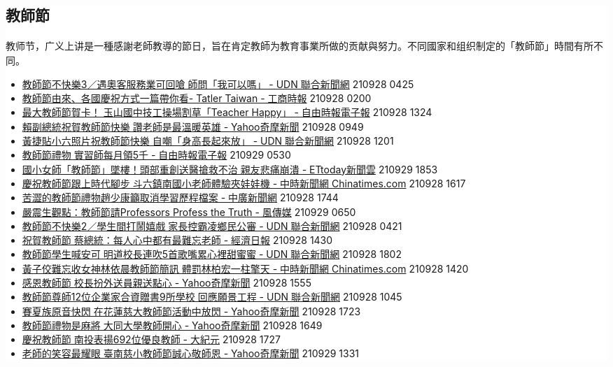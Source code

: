 ## 教師節

教师节，广义上讲是一種感謝老師教導的節日，旨在肯定教師为教育事業所做的贡献與努力。不同國家和组织制定的「教師節」時間有所不同。
- [教師節不快樂3／遇奧客服務業可回嗆 師問「我可以嗎」 - UDN 聯合新聞網](https://udn.com/news/story/6885/5776285 "教師節不快樂3／遇奧客服務業可回嗆 師問「我可以嗎」 - UDN 聯合新聞網") 210928 0425
- [教師節由來、各國慶祝方式一篇帶你看- Tatler Taiwan - 工商時報](https://ctee.com.tw/bookstore/magazine/523674.html "教師節由來、各國慶祝方式一篇帶你看- Tatler Taiwan - 工商時報") 210928 0200
- [最大教師節賀卡！ 玉山國中技工操場割草「Teacher Happy」 - 自由時報電子報](https://news.ltn.com.tw/news/life/breakingnews/3686154 "最大教師節賀卡！ 玉山國中技工操場割草「Teacher Happy」 - 自由時報電子報") 210928 1324
- [賴副總統祝賀教師節快樂 讚老師是最溫暖英雄 - Yahoo奇摩新聞](https://tw.news.yahoo.com/%E8%B3%B4%E5%89%AF%E7%B8%BD%E7%B5%B1%E7%A5%9D%E8%B3%80%E6%95%99%E5%B8%AB%E7%AF%80%E5%BF%AB%E6%A8%82-%E8%AE%9A%E8%80%81%E5%B8%AB%E6%98%AF%E6%9C%80%E6%BA%AB%E6%9A%96%E8%8B%B1%E9%9B%84-014945693.html "賴副總統祝賀教師節快樂 讚老師是最溫暖英雄 - Yahoo奇摩新聞") 210928 0949
- [黃捷貼小六照片祝教師節快樂 自嘲「身高長起來放」 - UDN 聯合新聞網](https://udn.com/news/story/7327/5777017 "黃捷貼小六照片祝教師節快樂 自嘲「身高長起來放」 - UDN 聯合新聞網") 210928 1201
- [教師節禮物 實習師每月領5千 - 自由時報電子報](https://news.ltn.com.tw/news/life/paper/1475464 "教師節禮物 實習師每月領5千 - 自由時報電子報") 210929 0530
- [國小女師「教師節」墜樓！頭部重創送醫搶救不治 親友悲痛崩潰 - ETtoday新聞雲](https://www.ettoday.net/news/20210929/2090204.htm "國小女師「教師節」墜樓！頭部重創送醫搶救不治 親友悲痛崩潰 - ETtoday新聞雲") 210929 1853
- [慶祝教師節跟上時代腳步 斗六鎮南國小老師體驗夾娃娃機 - 中時新聞網 Chinatimes.com](https://www.chinatimes.com/realtimenews/20210928003883-260421 "慶祝教師節跟上時代腳步 斗六鎮南國小老師體驗夾娃娃機 - 中時新聞網 Chinatimes.com") 210928 1617
- [苦澀的教師節禮物趙少康籲取消學習歷程檔案 - 中廣新聞網](https://www.bcc.com.tw/newsView.7578246 "苦澀的教師節禮物趙少康籲取消學習歷程檔案 - 中廣新聞網") 210928 1744
- [嚴震生觀點：教師節請Professors Profess the Truth - 風傳媒](https://www.storm.mg/article/3963801 "嚴震生觀點：教師節請Professors Profess the Truth - 風傳媒") 210929 0650
- [教師節不快樂2／學生間打鬧嬉戲 家長控霸凌鄉民公審 - UDN 聯合新聞網](https://udn.com/news/story/6885/5776281 "教師節不快樂2／學生間打鬧嬉戲 家長控霸凌鄉民公審 - UDN 聯合新聞網") 210928 0421
- [祝賀教師節 蔡總統：每人心中都有最難忘老師 - 經濟日報](https://money.udn.com/money/story/7307/5777526 "祝賀教師節 蔡總統：每人心中都有最難忘老師 - 經濟日報") 210928 1430
- [教師節學生喊安可 明道校長連吹5首歌嘴累心裡甜蜜蜜 - UDN 聯合新聞網](https://udn.com/news/story/6898/5778135 "教師節學生喊安可 明道校長連吹5首歌嘴累心裡甜蜜蜜 - UDN 聯合新聞網") 210928 1802
- [黃子佼難忘收女神林依晨教師節簡訊 體罰林柏宏一柱擎天 - 中時新聞網 Chinatimes.com](https://www.chinatimes.com/realtimenews/20210928003047-260404 "黃子佼難忘收女神林依晨教師節簡訊 體罰林柏宏一柱擎天 - 中時新聞網 Chinatimes.com") 210928 1420
- [感恩教師節 校長扮外送員親送點心 - Yahoo奇摩新聞](https://tw.news.yahoo.com/%E6%84%9F%E6%81%A9%E6%95%99%E5%B8%AB%E7%AF%80-%E6%A0%A1%E9%95%B7%E6%89%AE%E5%A4%96%E9%80%81%E5%93%A1%E8%A6%AA%E9%80%81%E9%BB%9E%E5%BF%83-075509950.html "感恩教師節 校長扮外送員親送點心 - Yahoo奇摩新聞") 210928 1555
- [教師節尊師12位企業家合資贈書9所學校 回應願景工程 - UDN 聯合新聞網](https://udn.com/news/story/6904/5776704 "教師節尊師12位企業家合資贈書9所學校 回應願景工程 - UDN 聯合新聞網") 210928 1045
- [賽夏族原音快閃 在花蓮慈大教師節活動中放閃 - Yahoo奇摩新聞](https://tw.news.yahoo.com/%E8%B3%BD%E5%A4%8F%E6%97%8F%E5%8E%9F%E9%9F%B3%E5%BF%AB%E9%96%83-%E5%9C%A8%E8%8A%B1%E8%93%AE%E6%85%88%E5%A4%A7%E6%95%99%E5%B8%AB%E7%AF%80%E6%B4%BB%E5%8B%95%E4%B8%AD%E6%94%BE%E9%96%83-092345848.html "賽夏族原音快閃 在花蓮慈大教師節活動中放閃 - Yahoo奇摩新聞") 210928 1723
- [教師節禮物是麻將 大同大學教師開心 - Yahoo奇摩新聞](https://tw.news.yahoo.com/%E6%95%99%E5%B8%AB%E7%AF%80%E7%A6%AE%E7%89%A9%E6%98%AF%E9%BA%BB%E5%B0%87-%E5%A4%A7%E5%90%8C%E5%A4%A7%E5%AD%B8%E6%95%99%E5%B8%AB%E9%96%8B%E5%BF%83-084946261.html "教師節禮物是麻將 大同大學教師開心 - Yahoo奇摩新聞") 210928 1649
- [慶祝教師節 南投表揚692位優良教師 - 大紀元](https://www.epochtimes.com/b5/21/9/28/n13266225.htm "慶祝教師節 南投表揚692位優良教師 - 大紀元") 210928 1727
- [老師的笑容最耀眼 臺南慈小教師節誠心敬師恩 - Yahoo奇摩新聞](https://tw.news.yahoo.com/%E8%80%81%E5%B8%AB%E7%9A%84%E7%AC%91%E5%AE%B9%E6%9C%80%E8%80%80%E7%9C%BC-%E8%87%BA%E5%8D%97%E6%85%88%E5%B0%8F%E6%95%99%E5%B8%AB%E7%AF%80%E8%AA%A0%E5%BF%83%E6%95%AC%E5%B8%AB%E6%81%A9-053116320.html "老師的笑容最耀眼 臺南慈小教師節誠心敬師恩 - Yahoo奇摩新聞") 210929 1331

